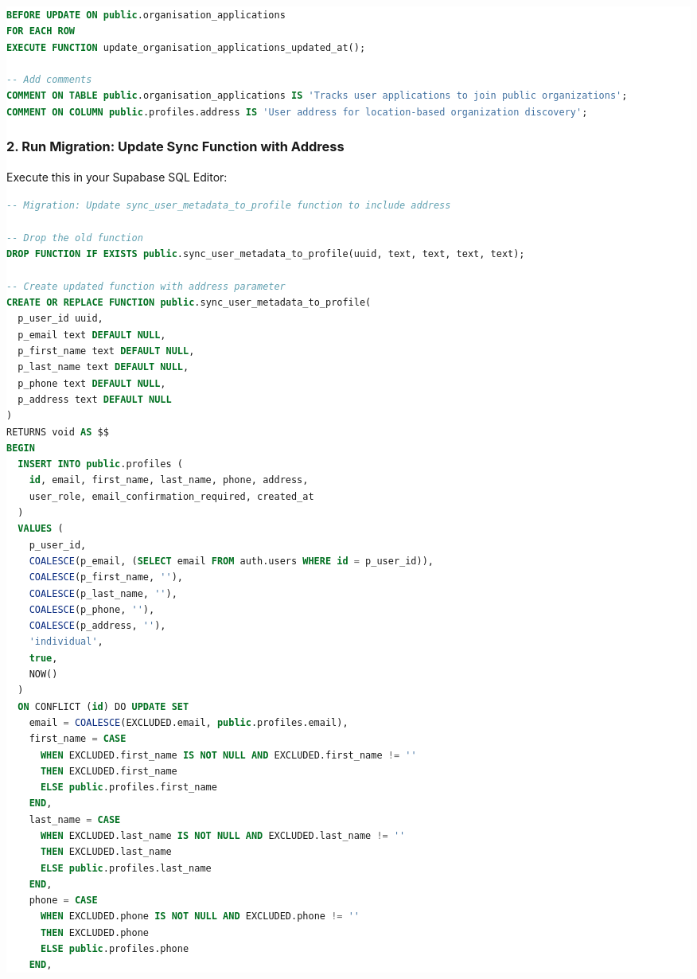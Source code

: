 ```sql
BEFORE UPDATE ON public.organisation_applications
FOR EACH ROW
EXECUTE FUNCTION update_organisation_applications_updated_at();

-- Add comments
COMMENT ON TABLE public.organisation_applications IS 'Tracks user applications to join public organizations';
COMMENT ON COLUMN public.profiles.address IS 'User address for location-based organization discovery';
```

### 2. Run Migration: Update Sync Function with Address

Execute this in your Supabase SQL Editor:

```sql
-- Migration: Update sync_user_metadata_to_profile function to include address

-- Drop the old function
DROP FUNCTION IF EXISTS public.sync_user_metadata_to_profile(uuid, text, text, text, text);

-- Create updated function with address parameter
CREATE OR REPLACE FUNCTION public.sync_user_metadata_to_profile(
  p_user_id uuid,
  p_email text DEFAULT NULL,
  p_first_name text DEFAULT NULL,
  p_last_name text DEFAULT NULL,
  p_phone text DEFAULT NULL,
  p_address text DEFAULT NULL
)
RETURNS void AS $$
BEGIN
  INSERT INTO public.profiles (
    id, email, first_name, last_name, phone, address,
    user_role, email_confirmation_required, created_at
  )
  VALUES (
    p_user_id,
    COALESCE(p_email, (SELECT email FROM auth.users WHERE id = p_user_id)),
    COALESCE(p_first_name, ''),
    COALESCE(p_last_name, ''),
    COALESCE(p_phone, ''),
    COALESCE(p_address, ''),
    'individual',
    true,
    NOW()
  )
  ON CONFLICT (id) DO UPDATE SET
    email = COALESCE(EXCLUDED.email, public.profiles.email),
    first_name = CASE 
      WHEN EXCLUDED.first_name IS NOT NULL AND EXCLUDED.first_name != '' 
      THEN EXCLUDED.first_name 
      ELSE public.profiles.first_name 
    END,
    last_name = CASE 
      WHEN EXCLUDED.last_name IS NOT NULL AND EXCLUDED.last_name != '' 
      THEN EXCLUDED.last_name 
      ELSE public.profiles.last_name 
    END,
    phone = CASE 
      WHEN EXCLUDED.phone IS NOT NULL AND EXCLUDED.phone != '' 
      THEN EXCLUDED.phone 
      ELSE public.profiles.phone 
    END,
```